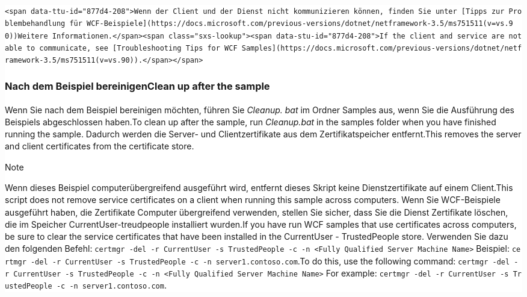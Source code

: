     <span data-ttu-id="877d4-208">Wenn der Client und der Dienst nicht kommunizieren können, finden Sie unter [Tipps zur Problembehandlung für WCF-Beispiele](https://docs.microsoft.com/previous-versions/dotnet/netframework-3.5/ms751511(v=vs.90))Weitere Informationen.</span><span class="sxs-lookup"><span data-stu-id="877d4-208">If the client and service are not able to communicate, see [Troubleshooting Tips for WCF Samples](https://docs.microsoft.com/previous-versions/dotnet/netframework-3.5/ms751511(v=vs.90)).</span></span>

### <a name="clean-up-after-the-sample"></a><span data-ttu-id="877d4-209">Nach dem Beispiel bereinigen</span><span class="sxs-lookup"><span data-stu-id="877d4-209">Clean up after the sample</span></span>

<span data-ttu-id="877d4-210">Wenn Sie nach dem Beispiel bereinigen möchten, führen Sie *Cleanup. bat* im Ordner Samples aus, wenn Sie die Ausführung des Beispiels abgeschlossen haben.</span><span class="sxs-lookup"><span data-stu-id="877d4-210">To clean up after the sample, run *Cleanup.bat* in the samples folder when you have finished running the sample.</span></span> <span data-ttu-id="877d4-211">Dadurch werden die Server- und Clientzertifikate aus dem Zertifikatspeicher entfernt.</span><span class="sxs-lookup"><span data-stu-id="877d4-211">This removes the server and client certificates from the certificate store.</span></span>

> [!NOTE]
> <span data-ttu-id="877d4-212">Wenn dieses Beispiel computerübergreifend ausgeführt wird, entfernt dieses Skript keine Dienstzertifikate auf einem Client.</span><span class="sxs-lookup"><span data-stu-id="877d4-212">This script does not remove service certificates on a client when running this sample across computers.</span></span> <span data-ttu-id="877d4-213">Wenn Sie WCF-Beispiele ausgeführt haben, die Zertifikate Computer übergreifend verwenden, stellen Sie sicher, dass Sie die Dienst Zertifikate löschen, die im Speicher CurrentUser-treudpeople installiert wurden.</span><span class="sxs-lookup"><span data-stu-id="877d4-213">If you have run WCF samples that use certificates across computers, be sure to clear the service certificates that have been installed in the CurrentUser - TrustedPeople store.</span></span> <span data-ttu-id="877d4-214">Verwenden Sie dazu den folgenden Befehl: `certmgr -del -r CurrentUser -s TrustedPeople -c -n <Fully Qualified Server Machine Name>` Beispiel: `certmgr -del -r CurrentUser -s TrustedPeople -c -n server1.contoso.com`.</span><span class="sxs-lookup"><span data-stu-id="877d4-214">To do this, use the following command: `certmgr -del -r CurrentUser -s TrustedPeople -c -n <Fully Qualified Server Machine Name>` For example: `certmgr -del -r CurrentUser -s TrustedPeople -c -n server1.contoso.com`.</span></span>
